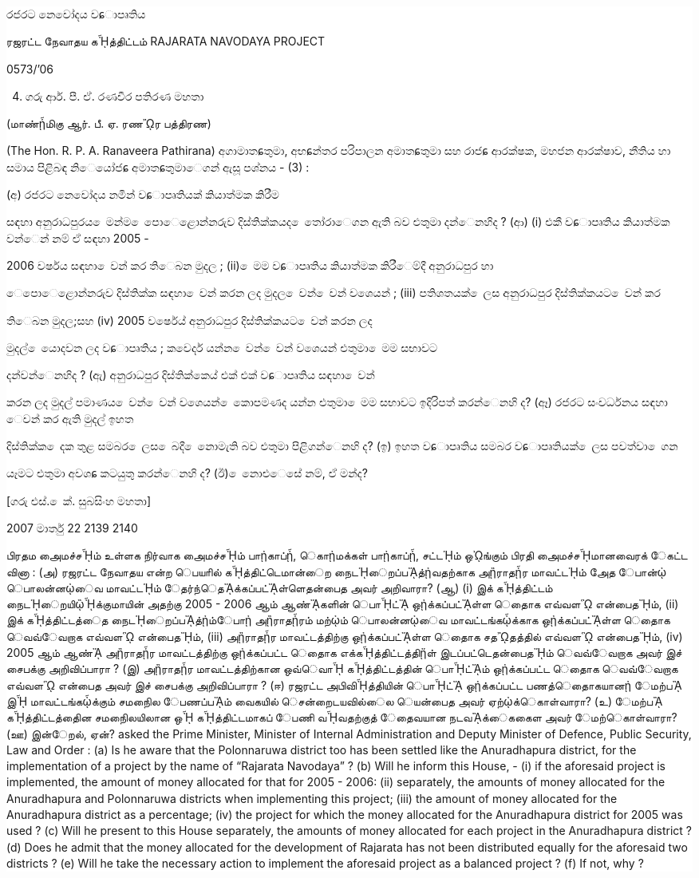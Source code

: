 රජරට නෙවෝදය වɕාපෘතිය

ரஜரட்ட நேவாதய கᾞத்திட்டம் RAJARATA NAVODAYA PROJECT

0573/’06

4. ගරු ආර්. පී. ඒ. රණවීර පතිරණ මහතා

(மாண்ᾗமிகு ஆர். பீ. ஏ. ரணᾪர பத்திரண)

(The Hon. R. P. A. Ranaveera Pathirana) අගාමාතɕතුමා, අභɕන්තර පරිපාලන අමාතɕතුමා සහ රාජɕ ආරක්ෂක, මහජන ආරක්ෂාව, නීතිය හා සමාය පිළිබඳ නිෙයෝජɕ අමාතɕතුමාෙගන් ඇසූ පශ්නය - (3) :

(අ) රජරට නෙවෝදය නමින් වɕාපෘතියක් කියාත්මක කිරීම

සඳහා අනුරාධපුරය ෙමන්ම ෙපොෙළොන්නරුව දිස්තික්කයද ෙතෝරාෙගන ඇති බව එතුමා දන්ෙනහිද ? (ආ) (i) එකී වɕාපෘතිය කියාත්මක වන්ෙන් නම් ඒ සඳහා 2005 -

2006 වර්ෂය සඳහා ෙවන් කර තිෙබන මුදල ; (ii) ෙමම වɕාපෘතිය කියාත්මක කිරීෙම්දී අනුරාධපුර හා

ෙපොෙළොන්නරුව දිස්තික්ක සඳහා ෙවන් කරන ලද මුදල ෙවන් ෙවන් වශෙයන් ; (iii) පතිශතයක් ෙලස අනුරාධපුර දිස්තික්කයට ෙවන් කර

තිෙබන මුදල;සහ (iv) 2005 වර්ෂෙය් අනුරාධපුර දිස්තික්කයට ෙවන් කරන ලද

මුදල් ෙයොදවන ලද වɕාපෘතිය ; කවෙර්ද යන්න ෙවන් ෙවන් වශෙයන් එතුමා ෙමම සභාවට

දන්වන්ෙනහිද ? (ඇ) අනුරාධපුර දිස්තික්කෙය් එක් එක් වɕාපෘතිය සඳහා ෙවන්

කරන ලද මුදල් පමාණය ෙවන් ෙවන් වශෙයන් ෙකොපමණද යන්න එතුමා ෙමම සභාවට ඉදිරිපත් කරන්ෙනහි ද? (ඈ) රජරට සංවර්ධනය සඳහා ෙවන් කර ඇති මුදල් ඉහත

දිස්තික්ක ෙදක තුළ සමබර ෙලස ෙබදී ෙනොමැති බව එතුමා පිළිගන්ෙනහි ද? (ඉ) ඉහත වɕාපෘතිය සමබර වɕාපෘතියක් ෙලස පවත්වා ෙගන

යෑමට එතුමා අවශɕ කටයුතු කරන්ෙනහි ද? (ඊ) ෙනොඑෙසේ නම්, ඒ මන්ද?

[ගරු එස්. ෙක්. සුබසිංහ මහතා]

2007 මාර්තු 22 2139 2140

பிரதம அைமச்சᾞம் உள்ளக நிர்வாக அைமச்சᾞம் பாᾐகாப்ᾗ, ெகாᾐமக்கள் பாᾐகாப்ᾗ, சட்டᾙம் ஒᾨங்கும் பிரதி அைமச்சᾞமானவைரக் ேகட்ட வினா : (அ) ரஜரட்ட நேவாதய என்ற ெபயாில் கᾞத்திட்டெமான்ைற நைடᾙைறப்பᾌத்ᾐவதற்காக அᾒராதᾗர மாவட்டᾙம் அேத ேபான்ᾠ ெபாலன்னᾠைவ மாவட்டᾙம் ேதர்ந்ெதᾌக்கப்பட்ᾌள்ளெதன்பைத அவர் அறிவாரா? (ஆ) (i) இக் கᾞத்திட்டம் நைடᾙைறயிᾢᾞக்குமாயின் அதற்கு 2005 - 2006 ஆம் ஆண்ᾌகளின் ெபாᾞட்ᾌ ஒᾐக்கப்பட்ᾌள்ள ெதாைக எவ்வளᾫ என்பைதᾜம், (ii) இக் கᾞத்திட்டத்ைத நைடᾙைறப்பᾌத்ᾐம்ேபாᾐ அᾒராதᾗரம் மற்ᾠம் ெபாலன்னᾠைவ மாவட்டங்கᾦக்காக ஒᾐக்கப்பட்ᾌள்ள ெதாைக ெவவ்ேவறாக எவ்வளᾫ என்பைதᾜம், (iii) அᾒராதᾗர மாவட்டத்திற்கு ஒᾐக்கப்பட்ᾌள்ள ெதாைக சதᾪதத்தில் எவ்வளᾫ என்பைதᾜம், (iv) 2005 ஆம் ஆண்ᾌ அᾒராதᾗர மாவட்டத்திற்கு ஒᾐக்கப்பட்ட ெதாைக எக்கᾞத்திட்டத்திᾔள் இடப்பட்டெதன்பைதᾜம் ெவவ்ேவறாக அவர் இச் சைபக்கு அறிவிப்பாரா ? (இ) அᾒராதᾗர மாவட்டத்திற்கான ஒவ்ெவாᾞ கᾞத்திட்டத்தின் ெபாᾞட்ᾌம் ஒᾐக்கப்பட்ட ெதாைக ெவவ்ேவறாக எவ்வளᾫ என்பைத அவர் இச் சைபக்கு அறிவிப்பாரா ? (ஈ) ரஜரட்ட அபிவிᾞத்தியின் ெபாᾞட்ᾌ ஒᾐக்கப்பட்ட பணத்ெதாைகயானᾐ ேமற்பᾊ இᾞ மாவட்டங்கᾦக்கும் சமநிைல ேபணப்பᾌம் வைகயில் ெசன்றைடயவில்ைல ெயன்பைத அவர் ஏற்ᾠக்ெகாள்வாரா? (உ) ேமற்பᾊ கᾞத்திட்டத்திைன சமநிைலயிலான ஒᾞ கᾞத்திட்டமாகப் ேபணி வᾞவதற்குத் ேதைவயான நடவᾊக்ைககைள அவர் ேமற்ெகாள்வாரா? (ஊ) இன்ேறல், ஏன்? asked the Prime Minister, Minister of Internal Administration and Deputy Minister of Defence, Public Security, Law and Order : (a) Is he aware that the Polonnaruwa district too has been settled like the Anuradhapura district, for the implementation of a project by the name of “Rajarata Navodaya” ? (b) Will he inform this House, - (i) if the aforesaid project is implemented, the amount of money allocated for that for 2005 - 2006: (ii) separately, the amounts of money allocated for the Anuradhapura and Polonnaruwa districts when implementing this project; (iii) the amount of money allocated for the Anuradhapura district as a percentage; (iv) the project for which the money allocated for the Anuradhapura district for 2005 was used ? (c) Will he present to this House separately, the amounts of money allocated for each project in the Anuradhapura district ? (d) Does he admit that the money allocated for the development of Rajarata has not been distributed equally for the aforesaid two districts ? (e) Will he take the necessary action to implement the aforesaid project as a balanced project ? (f) If not, why ?
